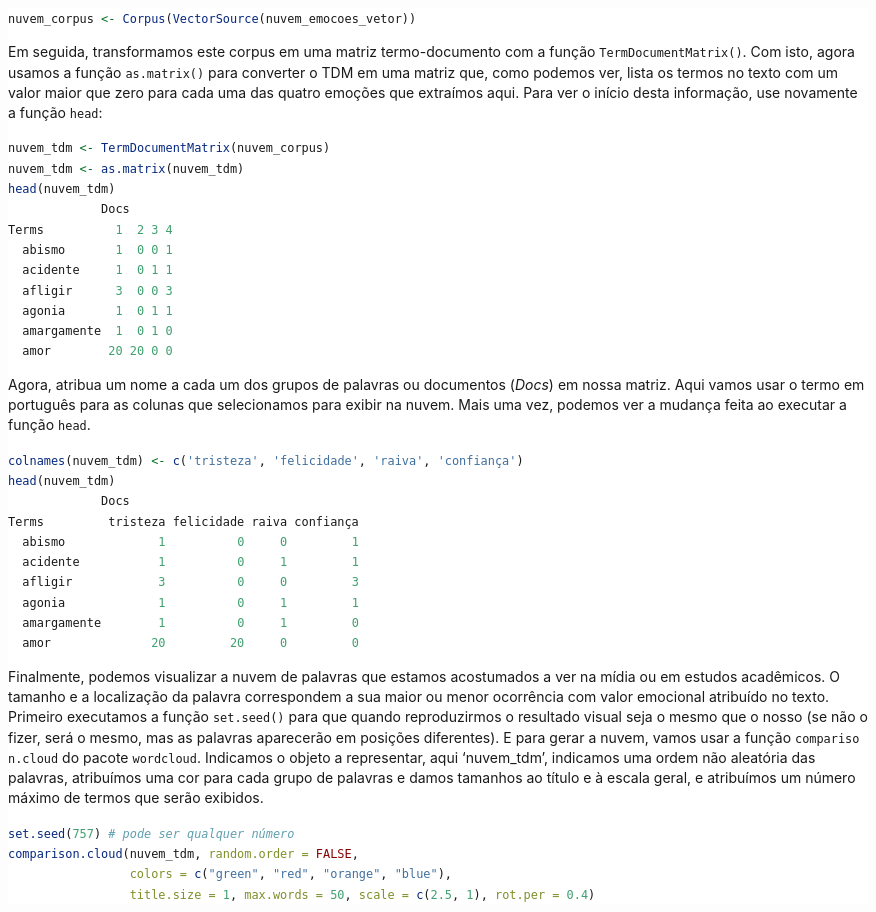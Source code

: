 ```R
nuvem_corpus <- Corpus(VectorSource(nuvem_emocoes_vetor))
```

Em seguida, transformamos este corpus em uma matriz termo-documento com a função `TermDocumentMatrix()`. Com isto, agora usamos a função `as.matrix()` para converter o TDM em uma matriz que, como podemos ver, lista os termos no texto com um valor maior que zero para cada uma das quatro emoções que extraímos aqui. Para ver o início desta informação, use novamente a função `head`:

```R
nuvem_tdm <- TermDocumentMatrix(nuvem_corpus)
nuvem_tdm <- as.matrix(nuvem_tdm)
head(nuvem_tdm)
             Docs
Terms          1  2 3 4
  abismo       1  0 0 1
  acidente     1  0 1 1
  afligir      3  0 0 3
  agonia       1  0 1 1
  amargamente  1  0 1 0
  amor        20 20 0 0
```

Agora, atribua um nome a cada um dos grupos de palavras ou documentos (*Docs*) em nossa matriz. Aqui vamos usar o termo em português para as colunas que selecionamos para exibir na nuvem. Mais uma vez, podemos ver a mudança feita ao executar a função `head`.

```R
colnames(nuvem_tdm) <- c('tristeza', 'felicidade', 'raiva', 'confiança')
head(nuvem_tdm)
             Docs
Terms         tristeza felicidade raiva confiança
  abismo             1          0     0         1
  acidente           1          0     1         1
  afligir            3          0     0         3
  agonia             1          0     1         1
  amargamente        1          0     1         0
  amor              20         20     0         0
```


Finalmente, podemos visualizar a nuvem de palavras que estamos acostumados a ver na mídia ou em estudos acadêmicos. O tamanho e a localização da palavra correspondem a sua maior ou menor ocorrência com valor emocional atribuído no texto. Primeiro executamos a função `set.seed()` para que quando reproduzirmos o resultado visual seja o mesmo que o nosso (se não o fizer, será o mesmo, mas as palavras aparecerão em posições diferentes). E para gerar a nuvem, vamos usar a função `comparison.cloud` do pacote `wordcloud`. Indicamos o objeto a representar, aqui ‘nuvem_tdm’, indicamos uma ordem não aleatória das palavras, atribuímos uma cor para cada grupo de palavras e damos tamanhos ao título e à escala geral, e atribuímos um número máximo de termos que serão exibidos.
```R
set.seed(757) # pode ser qualquer número
comparison.cloud(nuvem_tdm, random.order = FALSE,
                 colors = c("green", "red", "orange", "blue"),
                 title.size = 1, max.words = 50, scale = c(2.5, 1), rot.per = 0.4)
```
